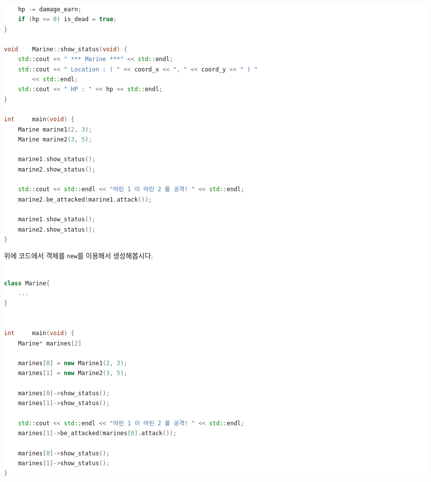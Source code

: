 ```cpp
	hp -= damage_earn;
	if (hp <= 0) is_dead = true;
}

void	Marine::show_status(void) {
	std::cout << " *** Marine ***" << std::endl;
	std::cout << " Location : ( " << coord_x << ", " << coord_y << " ) "
		<< std::endl;
	std::cout << " HP : " << hp << std::endl;
}

int		main(void) {
	Marine marine1(2, 3);
	Marine marine2(3, 5);

	marine1.show_status();
	marine2.show_status();

	std::cout << std::endl << "마린 1 이 마린 2 를 공격! " << std::endl;
	marine2.be_attacked(marine1.attack());

	marine1.show_status();
	marine2.show_status();
}
```

위에 코드에서 객체를 `new`를 이용해서 생성해봅시다.

```cpp

class Marine{
	...
}


int		main(void) {
	Marine* marines[2]

	marines[0] = new Marine1(2, 3);
	marines[1] = new Marine2(3, 5);

	marines[0]->show_status();
	marines[1]->show_status();

	std::cout << std::endl << "마린 1 이 마린 2 를 공격! " << std::endl;
	marines[1]->be_attacked(marines[0].attack());

	marines[0]->show_status();
	marines[1]->show_status();
}
```
